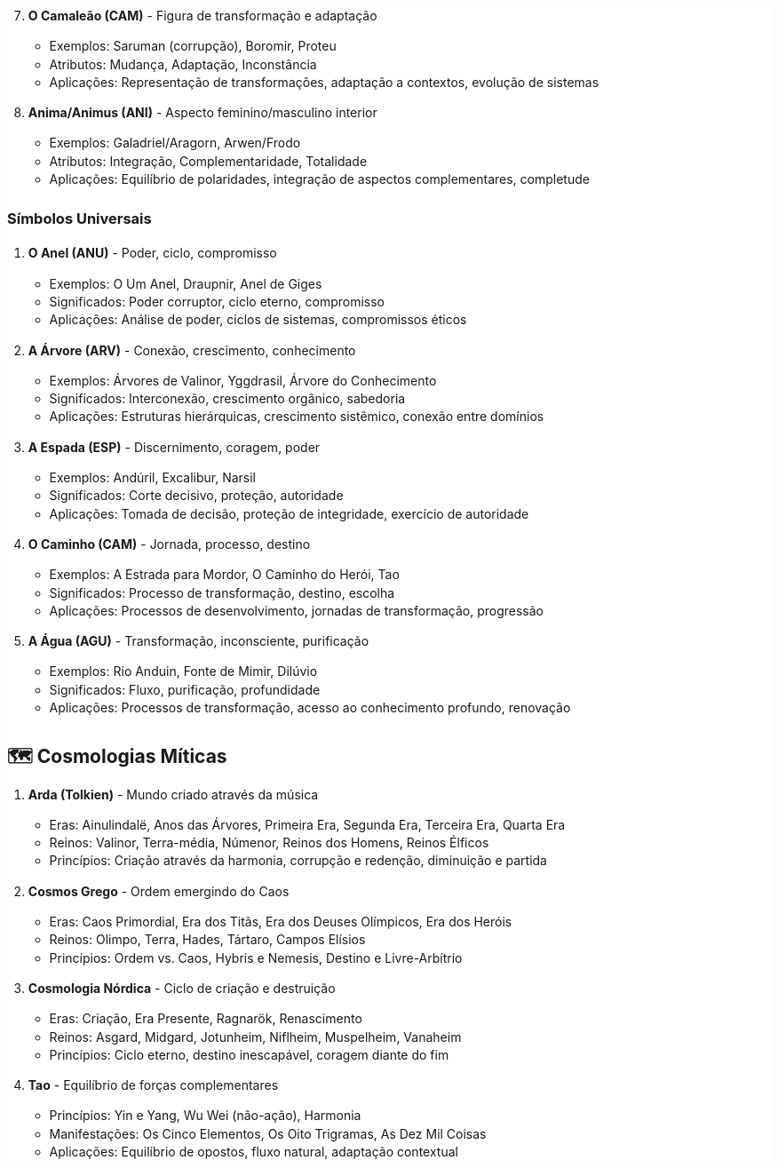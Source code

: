 7. **O Camaleão (CAM)** - Figura de transformação e adaptação
   - Exemplos: Saruman (corrupção), Boromir, Proteu
   - Atributos: Mudança, Adaptação, Inconstância
   - Aplicações: Representação de transformações, adaptação a contextos, evolução de sistemas

8. **Anima/Animus (ANI)** - Aspecto feminino/masculino interior
   - Exemplos: Galadriel/Aragorn, Arwen/Frodo
   - Atributos: Integração, Complementaridade, Totalidade
   - Aplicações: Equilíbrio de polaridades, integração de aspectos complementares, completude

### Símbolos Universais
1. **O Anel (ANU)** - Poder, ciclo, compromisso
   - Exemplos: O Um Anel, Draupnir, Anel de Giges
   - Significados: Poder corruptor, ciclo eterno, compromisso
   - Aplicações: Análise de poder, ciclos de sistemas, compromissos éticos

2. **A Árvore (ARV)** - Conexão, crescimento, conhecimento
   - Exemplos: Árvores de Valinor, Yggdrasil, Árvore do Conhecimento
   - Significados: Interconexão, crescimento orgânico, sabedoria
   - Aplicações: Estruturas hierárquicas, crescimento sistêmico, conexão entre domínios

3. **A Espada (ESP)** - Discernimento, coragem, poder
   - Exemplos: Andúril, Excalibur, Narsil
   - Significados: Corte decisivo, proteção, autoridade
   - Aplicações: Tomada de decisão, proteção de integridade, exercício de autoridade

4. **O Caminho (CAM)** - Jornada, processo, destino
   - Exemplos: A Estrada para Mordor, O Caminho do Herói, Tao
   - Significados: Processo de transformação, destino, escolha
   - Aplicações: Processos de desenvolvimento, jornadas de transformação, progressão

5. **A Água (AGU)** - Transformação, inconsciente, purificação
   - Exemplos: Rio Anduin, Fonte de Mimir, Dilúvio
   - Significados: Fluxo, purificação, profundidade
   - Aplicações: Processos de transformação, acesso ao conhecimento profundo, renovação

## 🗺️ Cosmologias Míticas

1. **Arda (Tolkien)** - Mundo criado através da música
   - Eras: Ainulindalë, Anos das Árvores, Primeira Era, Segunda Era, Terceira Era, Quarta Era
   - Reinos: Valinor, Terra-média, Númenor, Reinos dos Homens, Reinos Élficos
   - Princípios: Criação através da harmonia, corrupção e redenção, diminuição e partida

2. **Cosmos Grego** - Ordem emergindo do Caos
   - Eras: Caos Primordial, Era dos Titãs, Era dos Deuses Olímpicos, Era dos Heróis
   - Reinos: Olimpo, Terra, Hades, Tártaro, Campos Elísios
   - Princípios: Ordem vs. Caos, Hybris e Nemesis, Destino e Livre-Arbítrio

3. **Cosmologia Nórdica** - Ciclo de criação e destruição
   - Eras: Criação, Era Presente, Ragnarök, Renascimento
   - Reinos: Asgard, Midgard, Jotunheim, Niflheim, Muspelheim, Vanaheim
   - Princípios: Ciclo eterno, destino inescapável, coragem diante do fim

4. **Tao** - Equilíbrio de forças complementares
   - Princípios: Yin e Yang, Wu Wei (não-ação), Harmonia
   - Manifestações: Os Cinco Elementos, Os Oito Trigramas, As Dez Mil Coisas
   - Aplicações: Equilíbrio de opostos, fluxo natural, adaptação contextual

